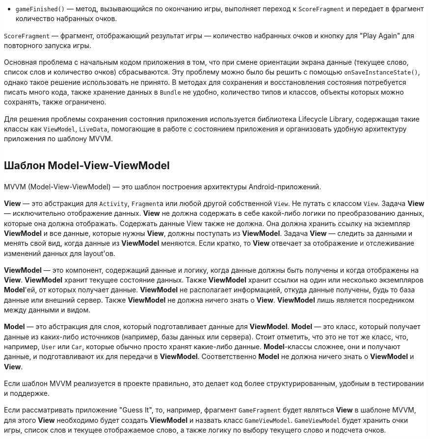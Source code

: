 * `gameFinished()` — метод, вызывающийся по окончанию игры, выполняет переход к `ScoreFragment` и передает в фрагмент количество набранных очков.

`ScoreFragment` — фрагмент, отображающий результат игры — количество набранных очков и кнопку для "Play Again" для повторного запуска игры.

Основная проблема с начальным кодом приложения в том, что при смене ориентации экрана данные (текущее слово, список слов и количество очков) сбрасываются. Эту проблему можно было бы решить с помощью `onSaveInstanceState()`, однако такое решение использовать не принято. В методах для сохранения и восстановления состояния потребуется писать много кода, также хранение данных в `Bundle` не удобно, количество типов и классов, объекты которых можно сохранять, также ограничено. 

Для решения проблемы сохранения состояния приложения используется библиотека Lifecycle Library, содержащая такие классы как `ViewModel`, `LiveData`, помогающие в работе с состоянием приложения и организовать удобную архитектуру приложения по шаблону MVVM.

## Шаблон Model-View-ViewModel

MVVM (Model-View-ViewModel) — это шаблон построения архитектуры Android-приложений.

**View** — это абстракция для `Activity`, `Fragment`а или любой другой собственной `View`. Не путать с классом `View`. Задача **View** — исключительно отображение данных. **View** не должна содержать в себе какой-либо логики по преобразованию данных, которые она должна отображать. Содержать данные View также не должна. Она должна хранить ссылку на экземпляр **ViewModel** и все данные, которые нужны **View**, должны поступать из **ViewModel**. Задача **View** — следить за данными и менять свой вид, когда данные из **ViewModel** меняются. Если кратко, то **View** отвечает за отображение и отслеживание изменений данных для layout'ов.

**ViewModel** — это компонент, содержащий данные и логику, когда данные должны быть получены и когда отображены на **View**. **ViewModel** хранит текущее состояние данных. Также **ViewModel** хранит ссылки на один или несколько экземпляров **Model**'ей, от которых получает данные. **ViewModel** не располагает информацией, откуда данные получены, будь то база данные или внешний сервер. Также **ViewModel** не должна ничего знать о **View**. **ViewModel** лишь является посредником между данными и видом.

**Model** — это абстракция для слоя, который подготавливает данные для **ViewModel**. **Model** — это класс, который получает данные из каких-либо источников (например, базы данных или сервера). Стоит отметить, что это не тот же класс, что, например, `User` или `Car`, которые обычно просто хранят какие-либо данные. **Model**-классы сложнее, они и получают данные, и подготавливают их для передачи в **ViewModel**. Соответственно **Model** не должна ничего знать о **ViewModel** и **View**.

Если шаблон MVVM реализуется в проекте правильно, это делает код более структурированным, удобным в тестировании и поддержке.

Если рассматривать приложение "Guess It", то, например, фрагмент `GameFragment` будет являться **View** в шаблоне MVVM, для этого **View** необходимо будет создать **ViewModel** и назвать класс `GameViewModel`. `GameViewModel` будет хранить очки игры, список слов и текущее отображаемое слово, а также логику по выбору текущего слово и подсчета очков.
